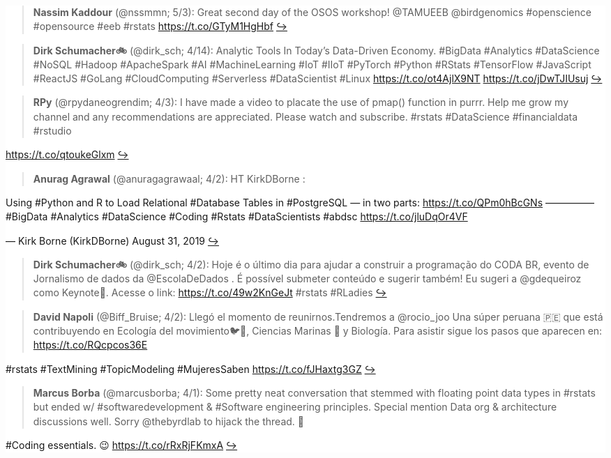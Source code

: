


> **Nassim Kaddour** (@nssmmn; 5/3): Great second day of the OSOS workshop! 
@TAMUEEB
@birdgenomics 
#openscience #opensource #eeb #rstats https://t.co/GTyM1HgHbf  [&#8618;](https://twitter.com/dataandme/status/1167828646289186817)




> **Dirk Schumacher🚲** (@dirk_sch; 4/14): Analytic Tools In Today’s Data-Driven Economy. #BigData #Analytics #DataScience #NoSQL #Hadoop #ApacheSpark #AI #MachineLearning #IoT #IIoT #PyTorch #Python #RStats #TensorFlow #JavaScript #ReactJS #GoLang #CloudComputing #Serverless #DataScientist #Linux 
https://t.co/ot4AjlX9NT https://t.co/jDwTJIUsuj  [&#8618;](https://twitter.com/dataandme/status/1167957916948684801)




> **RPy** (@rpydaneogrendim; 4/3): I have made a video to placate the use of pmap() function in purrr. Help me grow my channel and any recommendations are appreciated. Please watch and subscribe. #rstats #DataScience #financialdata #rstudio
>
https://t.co/qtoukeGlxm  [&#8618;](https://twitter.com/dataandme/status/1167836071285030913)




> **Anurag Agrawal** (@anuragagrawaal; 4/2): HT KirkDBorne :
>
Using #Python and R to Load Relational #Database Tables in #PostgreSQL — in two parts: https://t.co/QPm0hBcGNs
—————#BigData #Analytics #DataScience #Coding #Rstats #DataScientists #abdsc https://t.co/jluDqOr4VF
>
— Kirk Borne (KirkDBorne) August 31, 2019  [&#8618;](https://twitter.com/dataandme/status/1167897911620861958)




> **Dirk Schumacher🚲** (@dirk_sch; 4/2): Hoje é o último dia para ajudar a construir a programação do CODA BR, evento de Jornalismo de dados da @EscolaDeDados . É possível submeter conteúdo e sugerir também! Eu sugeri a @gdequeiroz como Keynote🥳. Acesse o link: https://t.co/49w2KnGeJt  #rstats #RLadies  [&#8618;](https://twitter.com/dataandme/status/1167822159001137153)




> **David Napoli** (@Biff_Bruise; 4/2): Llegó el momento de reunirnos.Tendremos a @rocio_joo Una súper peruana 🇵🇪 que está contribuyendo en Ecología del movimiento🐦🦇, Ciencias Marinas 🐳 y Biología.
Para asistir sigue los pasos que aparecen en: https://t.co/RQcpcos36E
>
#rstats #TextMining #TopicModeling #MujeresSaben https://t.co/fJHaxtg3GZ  [&#8618;](https://twitter.com/dataandme/status/1167820590071341056)




> **Marcus Borba** (@marcusborba; 4/1): Some pretty neat conversation that stemmed with floating point data types in #rstats but ended w/ #softwaredevelopment &amp; #Software engineering principles. Special mention Data org &amp; architecture discussions well. Sorry @thebyrdlab to hijack the thread. 😬
>
#Coding essentials. 😉 https://t.co/rRxRjFKmxA  [&#8618;](https://twitter.com/dataandme/status/1167886057850802182)
